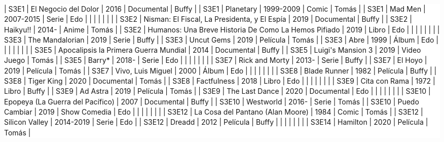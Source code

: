 | S3E1     | El Negocio del Dolor                                                   | 2016      | Documental     | Buffy        |
| S3E1     | Planetary                                                              | 1999-2009 | Comic          | Tomás        |
| S3E1     | Mad Men                                                                | 2007-2015 | Serie          | Edo          |
|          |                                                                        |           |                |              |
| S3E2     | Nisman: El Fiscal, La Presidenta, y El Espía                           | 2019      | Documental     | Buffy        |
| S3E2     | Haikyu!!                                                               | 2014-     | Anime          | Tomás        |
| S3E2     | Humanos: Una Breve Historia De Como La Hemos Pifiado                   | 2019      | Libro          | Edo          |
|          |                                                                        |           |                |              |
| S3E3     | The Mandalorian                                                        | 2019      | Serie          | Buffy        |
| S3E3     | Uncut Gems                                                             | 2019      | Película       | Tomás        |
| S3E3     | Abre                                                                   | 1999      | Álbum          | Edo          |
|          |                                                                        |           |                |              |
| S3E5     | Apocalipsis la Primera Guerra Mundial                                  | 2014      | Documental     | Buffy        |
| S3E5     | Luigi's Mansion 3                                                      | 2019      | Video Juego    | Tomás        |
| S3E5     | Barry\*                                                                | 2018-     | Serie          | Edo          |
|          |                                                                        |           |                |              |
| S3E7     | Rick and Morty                                                         | 2013-     | Serie          | Buffy        |
| S3E7     | El Hoyo                                                                | 2019      | Película       | Tomás        |
| S3E7     | Vivo, Luis Miguel                                                      | 2000      | Álbum          | Edo          |
|          |                                                                        |           |                |              |
| S3E8     | Blade Runner                                                           | 1982      | Película       | Buffy        |
| S3E8     | Tiger King                                                             | 2020      | Documental     | Tomás        |
| S3E8     | Factfulness                                                            | 2018      | Libro          | Edo          |
|          |                                                                        |           |                |              |
| S3E9     | Cita con Rama                                                          | 1972      | Libro          | Buffy        |
| S3E9     | Ad Astra                                                               | 2019      | Película       | Tomás        |
| S3E9     | The Last Dance                                                         | 2020      | Documental     | Edo          |
|          |                                                                        |           |                |              |
| S3E10    | Epopeya (La Guerra del Pacífico)                                       | 2007      | Documental     | Buffy        |
| S3E10    | Westworld                                                              | 2016-     | Serie          | Tomás        |
| S3E10    | Puedo Cambiar                                                          | 2019      | Show Comedia   | Edo          |
|          |                                                                        |           |                |              |
| S3E12    | La Cosa del Pantano (Alan Moore)                                       | 1984      | Comic          | Tomás        |
| S3E12    | Silicon Valley                                                         | 2014-2019 | Serie          | Edo          |
| S3E12    | Dreadd                                                                 | 2012      | Película       | Buffy        |
|          |                                                                        |           |                |              |
| S3E14    | Hamilton                                                               | 2020      | Película       | Tomás        |